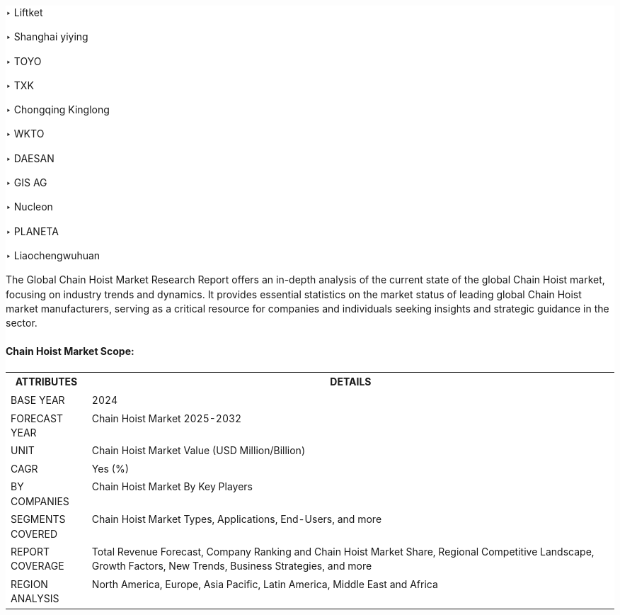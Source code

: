 ‣ Liftket

‣ Shanghai yiying

‣ TOYO

‣ TXK

‣ Chongqing Kinglong

‣ WKTO

‣ DAESAN

‣ GIS AG

‣ Nucleon

‣ PLANETA

‣ Liaochengwuhuan

The Global Chain Hoist Market Research Report offers an in-depth analysis of the current state of the global Chain Hoist market, focusing on industry trends and dynamics. It provides essential statistics on the market status of leading global Chain Hoist market manufacturers, serving as a critical resource for companies and individuals seeking insights and strategic guidance in the sector.

<h4>Chain Hoist Market Scope:</h4>
<table>
<tr>
<th>ATTRIBUTES</th>
<th>DETAILS</th>
</tr>
<tr>
<td>BASE YEAR</td>
<td>2024</td>
</tr>
<tr>
<td>FORECAST YEAR</td>
<td>Chain Hoist Market 2025-2032</td>
</tr>
<tr>
<td>UNIT</td>
<td>Chain Hoist Market Value (USD Million/Billion)</td>
<tr>
<td>CAGR</td>
<td>Yes (%)</td>
</tr>
</tr>
<tr>
<td>BY COMPANIES</td>
<td>Chain Hoist Market By Key Players</td>
</tr>
<tr>
<td>SEGMENTS COVERED</td>
<td>Chain Hoist Market Types, Applications, End-Users, and more</td>
</tr>
<tr>
<td>REPORT COVERAGE</td>
<td>Total Revenue Forecast, Company Ranking and Chain Hoist Market Share, Regional Competitive Landscape, Growth Factors, New Trends, Business Strategies, and more</td>
</tr>
<tr>
<td>REGION ANALYSIS</td>
<td>North America, Europe, Asia Pacific, Latin America, Middle East and Africa</td>
</tr>
</table>
